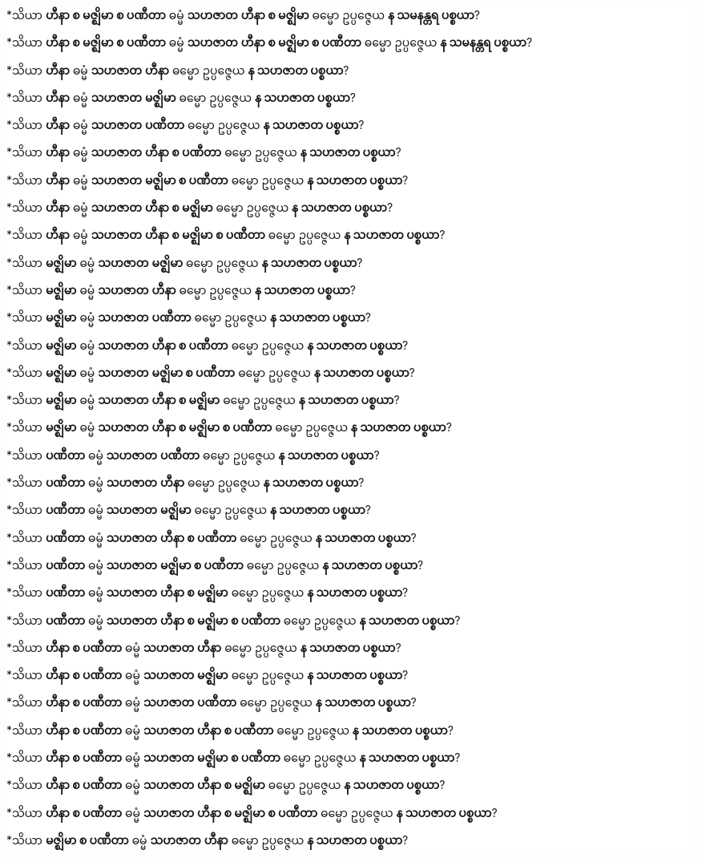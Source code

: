    *သိယာ **ဟီနာ စ မဇ္ဈိမာ စ ပဏီတာ** ဓမ္မံ **သဟဇာတ** **ဟီနာ စ မဇ္ဈိမာ** ဓမ္မော ဥပ္ပဇ္ဇေယ **န သမနန္တရ ပစ္စယာ**?

   *သိယာ **ဟီနာ စ မဇ္ဈိမာ စ ပဏီတာ** ဓမ္မံ **သဟဇာတ** **ဟီနာ စ မဇ္ဈိမာ စ ပဏီတာ** ဓမ္မော ဥပ္ပဇ္ဇေယ **န သမနန္တရ ပစ္စယာ**?

   *သိယာ **ဟီနာ** ဓမ္မံ **သဟဇာတ** **ဟီနာ** ဓမ္မော ဥပ္ပဇ္ဇေယ **န သဟဇာတ ပစ္စယာ**?

   *သိယာ **ဟီနာ** ဓမ္မံ **သဟဇာတ** **မဇ္ဈိမာ** ဓမ္မော ဥပ္ပဇ္ဇေယ **န သဟဇာတ ပစ္စယာ**?

   *သိယာ **ဟီနာ** ဓမ္မံ **သဟဇာတ** **ပဏီတာ** ဓမ္မော ဥပ္ပဇ္ဇေယ **န သဟဇာတ ပစ္စယာ**?

   *သိယာ **ဟီနာ** ဓမ္မံ **သဟဇာတ** **ဟီနာ စ ပဏီတာ** ဓမ္မော ဥပ္ပဇ္ဇေယ **န သဟဇာတ ပစ္စယာ**?

   *သိယာ **ဟီနာ** ဓမ္မံ **သဟဇာတ** **မဇ္ဈိမာ စ ပဏီတာ** ဓမ္မော ဥပ္ပဇ္ဇေယ **န သဟဇာတ ပစ္စယာ**?

   *သိယာ **ဟီနာ** ဓမ္မံ **သဟဇာတ** **ဟီနာ စ မဇ္ဈိမာ** ဓမ္မော ဥပ္ပဇ္ဇေယ **န သဟဇာတ ပစ္စယာ**?

   *သိယာ **ဟီနာ** ဓမ္မံ **သဟဇာတ** **ဟီနာ စ မဇ္ဈိမာ စ ပဏီတာ** ဓမ္မော ဥပ္ပဇ္ဇေယ **န သဟဇာတ ပစ္စယာ**?

   *သိယာ **မဇ္ဈိမာ** ဓမ္မံ **သဟဇာတ** **မဇ္ဈိမာ** ဓမ္မော ဥပ္ပဇ္ဇေယ **န သဟဇာတ ပစ္စယာ**?

   *သိယာ **မဇ္ဈိမာ** ဓမ္မံ **သဟဇာတ** **ဟီနာ** ဓမ္မော ဥပ္ပဇ္ဇေယ **န သဟဇာတ ပစ္စယာ**?

   *သိယာ **မဇ္ဈိမာ** ဓမ္မံ **သဟဇာတ** **ပဏီတာ** ဓမ္မော ဥပ္ပဇ္ဇေယ **န သဟဇာတ ပစ္စယာ**?

   *သိယာ **မဇ္ဈိမာ** ဓမ္မံ **သဟဇာတ** **ဟီနာ စ ပဏီတာ** ဓမ္မော ဥပ္ပဇ္ဇေယ **န သဟဇာတ ပစ္စယာ**?

   *သိယာ **မဇ္ဈိမာ** ဓမ္မံ **သဟဇာတ** **မဇ္ဈိမာ စ ပဏီတာ** ဓမ္မော ဥပ္ပဇ္ဇေယ **န သဟဇာတ ပစ္စယာ**?

   *သိယာ **မဇ္ဈိမာ** ဓမ္မံ **သဟဇာတ** **ဟီနာ စ မဇ္ဈိမာ** ဓမ္မော ဥပ္ပဇ္ဇေယ **န သဟဇာတ ပစ္စယာ**?

   *သိယာ **မဇ္ဈိမာ** ဓမ္မံ **သဟဇာတ** **ဟီနာ စ မဇ္ဈိမာ စ ပဏီတာ** ဓမ္မော ဥပ္ပဇ္ဇေယ **န သဟဇာတ ပစ္စယာ**?

   *သိယာ **ပဏီတာ** ဓမ္မံ **သဟဇာတ** **ပဏီတာ** ဓမ္မော ဥပ္ပဇ္ဇေယ **န သဟဇာတ ပစ္စယာ**?

   *သိယာ **ပဏီတာ** ဓမ္မံ **သဟဇာတ** **ဟီနာ** ဓမ္မော ဥပ္ပဇ္ဇေယ **န သဟဇာတ ပစ္စယာ**?

   *သိယာ **ပဏီတာ** ဓမ္မံ **သဟဇာတ** **မဇ္ဈိမာ** ဓမ္မော ဥပ္ပဇ္ဇေယ **န သဟဇာတ ပစ္စယာ**?

   *သိယာ **ပဏီတာ** ဓမ္မံ **သဟဇာတ** **ဟီနာ စ ပဏီတာ** ဓမ္မော ဥပ္ပဇ္ဇေယ **န သဟဇာတ ပစ္စယာ**?

   *သိယာ **ပဏီတာ** ဓမ္မံ **သဟဇာတ** **မဇ္ဈိမာ စ ပဏီတာ** ဓမ္မော ဥပ္ပဇ္ဇေယ **န သဟဇာတ ပစ္စယာ**?

   *သိယာ **ပဏီတာ** ဓမ္မံ **သဟဇာတ** **ဟီနာ စ မဇ္ဈိမာ** ဓမ္မော ဥပ္ပဇ္ဇေယ **န သဟဇာတ ပစ္စယာ**?

   *သိယာ **ပဏီတာ** ဓမ္မံ **သဟဇာတ** **ဟီနာ စ မဇ္ဈိမာ စ ပဏီတာ** ဓမ္မော ဥပ္ပဇ္ဇေယ **န သဟဇာတ ပစ္စယာ**?

   *သိယာ **ဟီနာ စ ပဏီတာ** ဓမ္မံ **သဟဇာတ** **ဟီနာ** ဓမ္မော ဥပ္ပဇ္ဇေယ **န သဟဇာတ ပစ္စယာ**?

   *သိယာ **ဟီနာ စ ပဏီတာ** ဓမ္မံ **သဟဇာတ** **မဇ္ဈိမာ** ဓမ္မော ဥပ္ပဇ္ဇေယ **န သဟဇာတ ပစ္စယာ**?

   *သိယာ **ဟီနာ စ ပဏီတာ** ဓမ္မံ **သဟဇာတ** **ပဏီတာ** ဓမ္မော ဥပ္ပဇ္ဇေယ **န သဟဇာတ ပစ္စယာ**?

   *သိယာ **ဟီနာ စ ပဏီတာ** ဓမ္မံ **သဟဇာတ** **ဟီနာ စ ပဏီတာ** ဓမ္မော ဥပ္ပဇ္ဇေယ **န သဟဇာတ ပစ္စယာ**?

   *သိယာ **ဟီနာ စ ပဏီတာ** ဓမ္မံ **သဟဇာတ** **မဇ္ဈိမာ စ ပဏီတာ** ဓမ္မော ဥပ္ပဇ္ဇေယ **န သဟဇာတ ပစ္စယာ**?

   *သိယာ **ဟီနာ စ ပဏီတာ** ဓမ္မံ **သဟဇာတ** **ဟီနာ စ မဇ္ဈိမာ** ဓမ္မော ဥပ္ပဇ္ဇေယ **န သဟဇာတ ပစ္စယာ**?

   *သိယာ **ဟီနာ စ ပဏီတာ** ဓမ္မံ **သဟဇာတ** **ဟီနာ စ မဇ္ဈိမာ စ ပဏီတာ** ဓမ္မော ဥပ္ပဇ္ဇေယ **န သဟဇာတ ပစ္စယာ**?

   *သိယာ **မဇ္ဈိမာ စ ပဏီတာ** ဓမ္မံ **သဟဇာတ** **ဟီနာ** ဓမ္မော ဥပ္ပဇ္ဇေယ **န သဟဇာတ ပစ္စယာ**?
